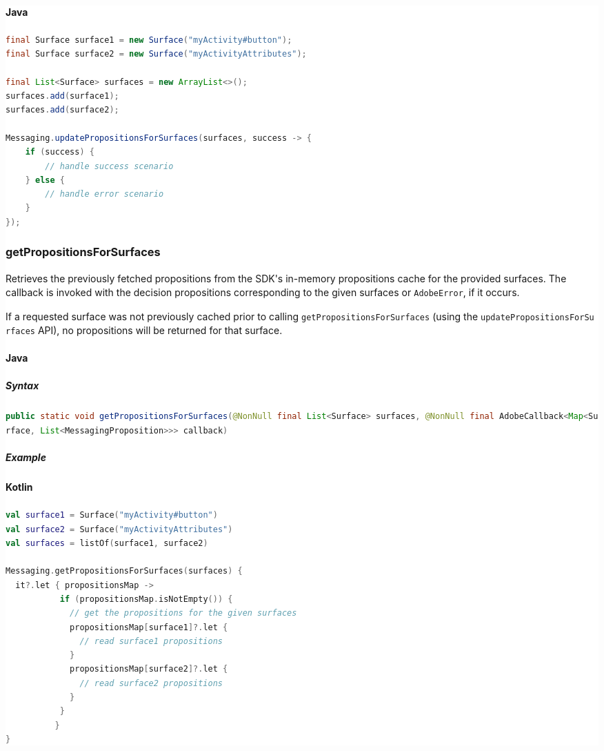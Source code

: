 #### Java

```java
final Surface surface1 = new Surface("myActivity#button");
final Surface surface2 = new Surface("myActivityAttributes");

final List<Surface> surfaces = new ArrayList<>();
surfaces.add(surface1);
surfaces.add(surface2);

Messaging.updatePropositionsForSurfaces(surfaces, success -> {
    if (success) {
        // handle success scenario
    } else {
        // handle error scenario
    }
});
```

### getPropositionsForSurfaces

Retrieves the previously fetched propositions from the SDK's in-memory propositions cache for the provided surfaces. The callback is invoked with the decision propositions corresponding to the given surfaces or `AdobeError`, if it occurs. 

If a requested surface was not previously cached prior to calling `getPropositionsForSurfaces` (using the `updatePropositionsForSurfaces` API), no propositions will be returned for that surface.

#### Java

##### Syntax

```java
public static void getPropositionsForSurfaces(@NonNull final List<Surface> surfaces, @NonNull final AdobeCallback<Map<Surface, List<MessagingProposition>>> callback)
```

##### Example

#### Kotlin

```kotlin
val surface1 = Surface("myActivity#button")
val surface2 = Surface("myActivityAttributes")
val surfaces = listOf(surface1, surface2)

Messaging.getPropositionsForSurfaces(surfaces) {
  it?.let { propositionsMap ->
           if (propositionsMap.isNotEmpty()) {
             // get the propositions for the given surfaces
             propositionsMap[surface1]?.let {
               // read surface1 propositions
             }
             propositionsMap[surface2]?.let {
               // read surface2 propositions
             }
           }
          }
}
```
